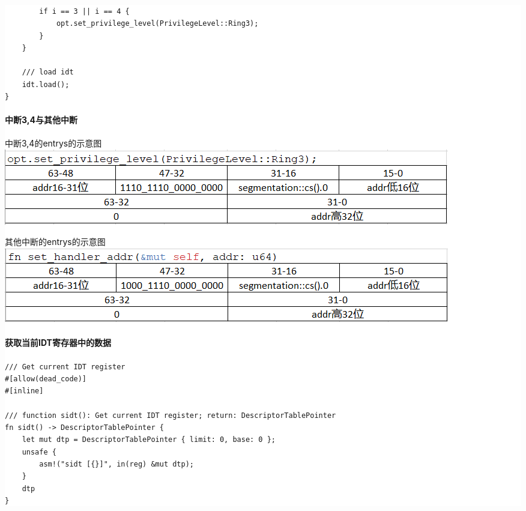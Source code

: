 ```
        if i == 3 || i == 4 {
            opt.set_privilege_level(PrivilegeLevel::Ring3);
        }
    }

    /// load idt
    idt.load();
}
```

#### 中断3,4与其他中断

中断3,4的entrys的示意图
![Figure_3](/docs/riscv_doc/IDT_Entry_34.png)

其他中断的entrys的示意图
![Figure_4](/docs/riscv_doc/IDT_Entry_other.png)


#### 获取当前IDT寄存器中的数据

```
/// Get current IDT register
#[allow(dead_code)]
#[inline]

/// function sidt(): Get current IDT register; return: DescriptorTablePointer
fn sidt() -> DescriptorTablePointer {
    let mut dtp = DescriptorTablePointer { limit: 0, base: 0 };
    unsafe {
        asm!("sidt [{}]", in(reg) &mut dtp);
    }
    dtp
}
```
